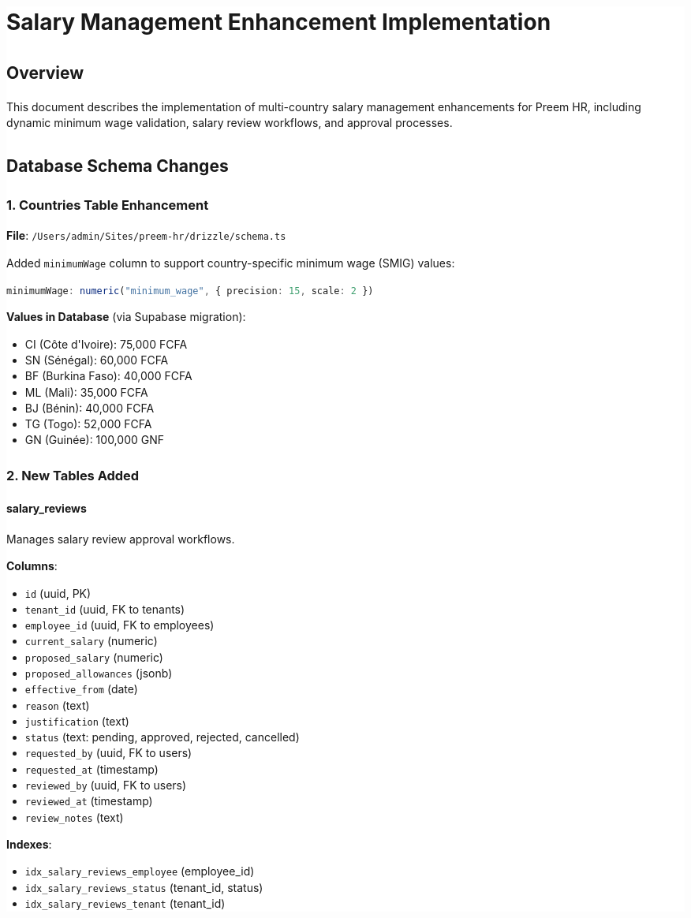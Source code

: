 # Salary Management Enhancement Implementation

## Overview

This document describes the implementation of multi-country salary management enhancements for Preem HR, including dynamic minimum wage validation, salary review workflows, and approval processes.

## Database Schema Changes

### 1. Countries Table Enhancement

**File**: `/Users/admin/Sites/preem-hr/drizzle/schema.ts`

Added `minimumWage` column to support country-specific minimum wage (SMIG) values:

```typescript
minimumWage: numeric("minimum_wage", { precision: 15, scale: 2 })
```

**Values in Database** (via Supabase migration):
- CI (Côte d'Ivoire): 75,000 FCFA
- SN (Sénégal): 60,000 FCFA
- BF (Burkina Faso): 40,000 FCFA
- ML (Mali): 35,000 FCFA
- BJ (Bénin): 40,000 FCFA
- TG (Togo): 52,000 FCFA
- GN (Guinée): 100,000 GNF

### 2. New Tables Added

#### salary_reviews
Manages salary review approval workflows.

**Columns**:
- `id` (uuid, PK)
- `tenant_id` (uuid, FK to tenants)
- `employee_id` (uuid, FK to employees)
- `current_salary` (numeric)
- `proposed_salary` (numeric)
- `proposed_allowances` (jsonb)
- `effective_from` (date)
- `reason` (text)
- `justification` (text)
- `status` (text: pending, approved, rejected, cancelled)
- `requested_by` (uuid, FK to users)
- `requested_at` (timestamp)
- `reviewed_by` (uuid, FK to users)
- `reviewed_at` (timestamp)
- `review_notes` (text)

**Indexes**:
- `idx_salary_reviews_employee` (employee_id)
- `idx_salary_reviews_status` (tenant_id, status)
- `idx_salary_reviews_tenant` (tenant_id)
